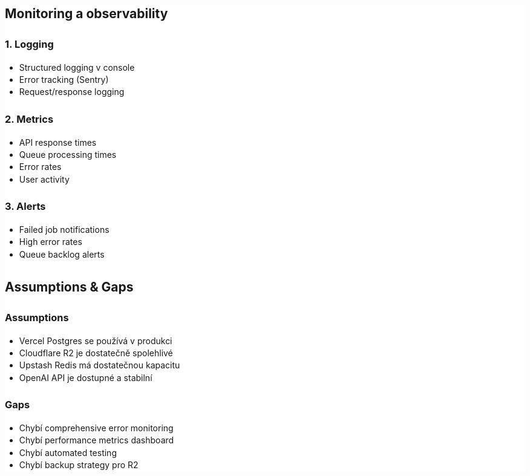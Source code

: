 ## Monitoring a observability

### 1. Logging
- Structured logging v console
- Error tracking (Sentry)
- Request/response logging

### 2. Metrics
- API response times
- Queue processing times
- Error rates
- User activity

### 3. Alerts
- Failed job notifications
- High error rates
- Queue backlog alerts

## Assumptions & Gaps

### Assumptions
- Vercel Postgres se používá v produkci
- Cloudflare R2 je dostatečně spolehlivé
- Upstash Redis má dostatečnou kapacitu
- OpenAI API je dostupné a stabilní

### Gaps
- Chybí comprehensive error monitoring
- Chybí performance metrics dashboard
- Chybí automated testing
- Chybí backup strategy pro R2
